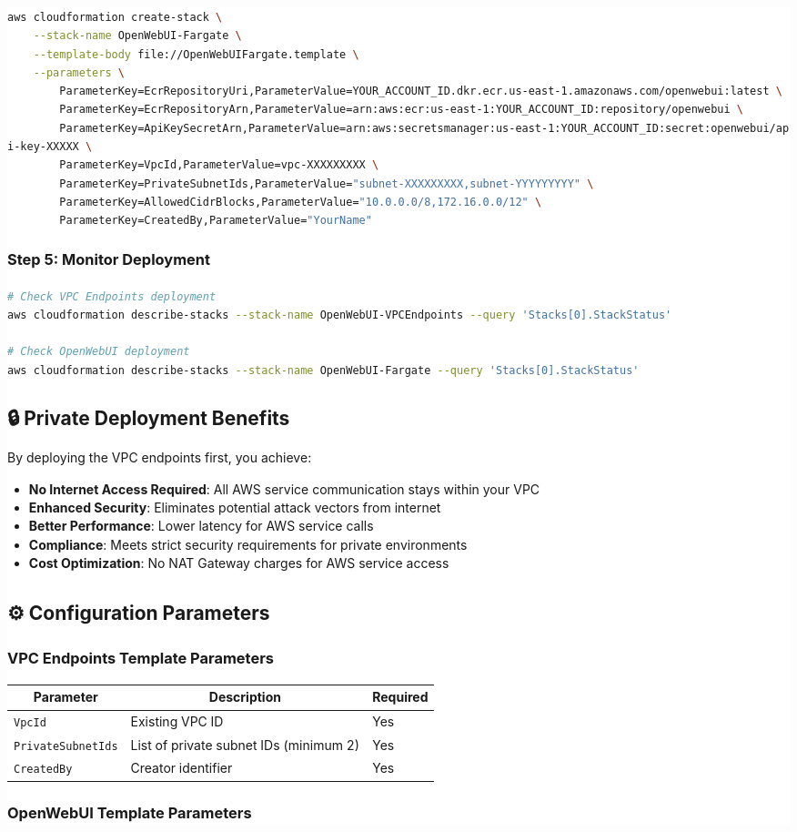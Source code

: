 ```bash
aws cloudformation create-stack \
    --stack-name OpenWebUI-Fargate \
    --template-body file://OpenWebUIFargate.template \
    --parameters \
        ParameterKey=EcrRepositoryUri,ParameterValue=YOUR_ACCOUNT_ID.dkr.ecr.us-east-1.amazonaws.com/openwebui:latest \
        ParameterKey=EcrRepositoryArn,ParameterValue=arn:aws:ecr:us-east-1:YOUR_ACCOUNT_ID:repository/openwebui \
        ParameterKey=ApiKeySecretArn,ParameterValue=arn:aws:secretsmanager:us-east-1:YOUR_ACCOUNT_ID:secret:openwebui/api-key-XXXXX \
        ParameterKey=VpcId,ParameterValue=vpc-XXXXXXXXX \
        ParameterKey=PrivateSubnetIds,ParameterValue="subnet-XXXXXXXXX,subnet-YYYYYYYYY" \
        ParameterKey=AllowedCidrBlocks,ParameterValue="10.0.0.0/8,172.16.0.0/12" \
        ParameterKey=CreatedBy,ParameterValue="YourName"
```

### Step 5: Monitor Deployment

```bash
# Check VPC Endpoints deployment
aws cloudformation describe-stacks --stack-name OpenWebUI-VPCEndpoints --query 'Stacks[0].StackStatus'

# Check OpenWebUI deployment
aws cloudformation describe-stacks --stack-name OpenWebUI-Fargate --query 'Stacks[0].StackStatus'
```

## 🔒 Private Deployment Benefits

By deploying the VPC endpoints first, you achieve:

- **No Internet Access Required**: All AWS service communication stays within your VPC
- **Enhanced Security**: Eliminates potential attack vectors from internet
- **Better Performance**: Lower latency for AWS service calls
- **Compliance**: Meets strict security requirements for private environments
- **Cost Optimization**: No NAT Gateway charges for AWS service access

## ⚙️ Configuration Parameters

### VPC Endpoints Template Parameters

| Parameter | Description | Required |
|-----------|-------------|----------|
| `VpcId` | Existing VPC ID | Yes |
| `PrivateSubnetIds` | List of private subnet IDs (minimum 2) | Yes |
| `CreatedBy` | Creator identifier | Yes |

### OpenWebUI Template Parameters
